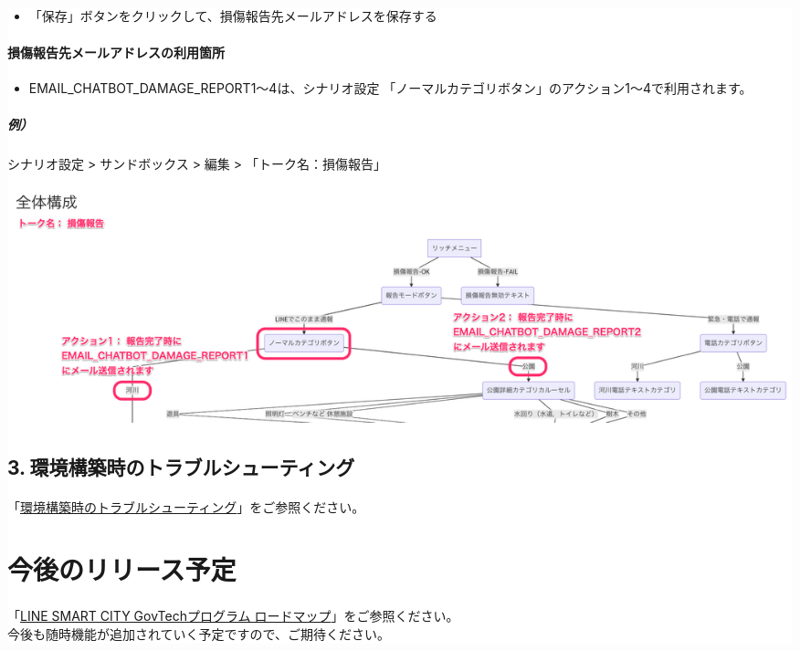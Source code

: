 * 「保存」ボタンをクリックして、損傷報告先メールアドレスを保存する

#### 損傷報告先メールアドレスの利用箇所
* EMAIL_CHATBOT_DAMAGE_REPORT1〜4は、シナリオ設定 「ノーマルカテゴリボタン」のアクション1〜4で利用されます。

##### 例）
シナリオ設定 > サンドボックス > 編集 > 「トーク名：損傷報告」

![シナリオ設定 損傷報告](./docs/images/lsc-scenario-damage-report.png)

## 3. 環境構築時のトラブルシューティング
「[環境構築時のトラブルシューティング](./docs/DEPLOY_TROUBLESHOOTING.md)」をご参照ください。  

# 今後のリリース予定
「[LINE SMART CITY GovTechプログラム ロードマップ](https://github.com/linefukuoka/line-smart-city-docs/projects/1)」をご参照ください。  
今後も随時機能が追加されていく予定ですので、ご期待ください。
